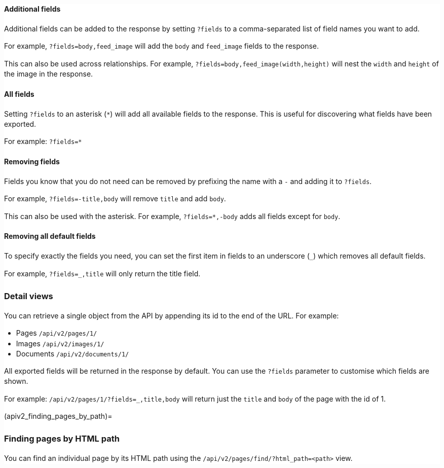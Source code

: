 #### Additional fields

Additional fields can be added to the response by setting `?fields` to a
comma-separated list of field names you want to add.

For example, `?fields=body,feed_image` will add the `body` and `feed_image`
fields to the response.

This can also be used across relationships. For example,
`?fields=body,feed_image(width,height)` will nest the `width` and `height`
of the image in the response.

#### All fields

Setting `?fields` to an asterisk (`*`) will add all available fields to the
response. This is useful for discovering what fields have been exported.

For example: `?fields=*`

#### Removing fields

Fields you know that you do not need can be removed by prefixing the name with a
`-` and adding it to `?fields`.

For example, `?fields=-title,body` will remove `title` and add `body`.

This can also be used with the asterisk. For example, `?fields=*,-body`
adds all fields except for `body`.

#### Removing all default fields

To specify exactly the fields you need, you can set the first item in fields to
an underscore (`_`) which removes all default fields.

For example, `?fields=_,title` will only return the title field.

### Detail views

You can retrieve a single object from the API by appending its id to the end of
the URL. For example:

-   Pages `/api/v2/pages/1/`
-   Images `/api/v2/images/1/`
-   Documents `/api/v2/documents/1/`

All exported fields will be returned in the response by default. You can use the
`?fields` parameter to customise which fields are shown.

For example: `/api/v2/pages/1/?fields=_,title,body` will return just the
`title` and `body` of the page with the id of 1.

(apiv2_finding_pages_by_path)=

### Finding pages by HTML path

You can find an individual page by its HTML path using the `/api/v2/pages/find/?html_path=<path>` view.
